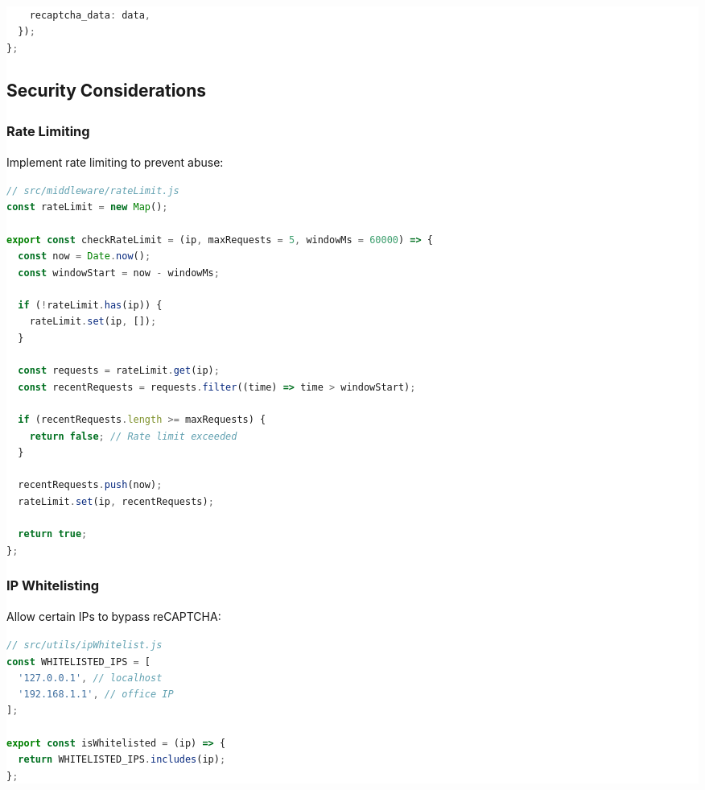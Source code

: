 ```javascript
    recaptcha_data: data,
  });
};
```

## Security Considerations

### Rate Limiting

Implement rate limiting to prevent abuse:

```javascript
// src/middleware/rateLimit.js
const rateLimit = new Map();

export const checkRateLimit = (ip, maxRequests = 5, windowMs = 60000) => {
  const now = Date.now();
  const windowStart = now - windowMs;

  if (!rateLimit.has(ip)) {
    rateLimit.set(ip, []);
  }

  const requests = rateLimit.get(ip);
  const recentRequests = requests.filter((time) => time > windowStart);

  if (recentRequests.length >= maxRequests) {
    return false; // Rate limit exceeded
  }

  recentRequests.push(now);
  rateLimit.set(ip, recentRequests);

  return true;
};
```

### IP Whitelisting

Allow certain IPs to bypass reCAPTCHA:

```javascript
// src/utils/ipWhitelist.js
const WHITELISTED_IPS = [
  '127.0.0.1', // localhost
  '192.168.1.1', // office IP
];

export const isWhitelisted = (ip) => {
  return WHITELISTED_IPS.includes(ip);
};
```
